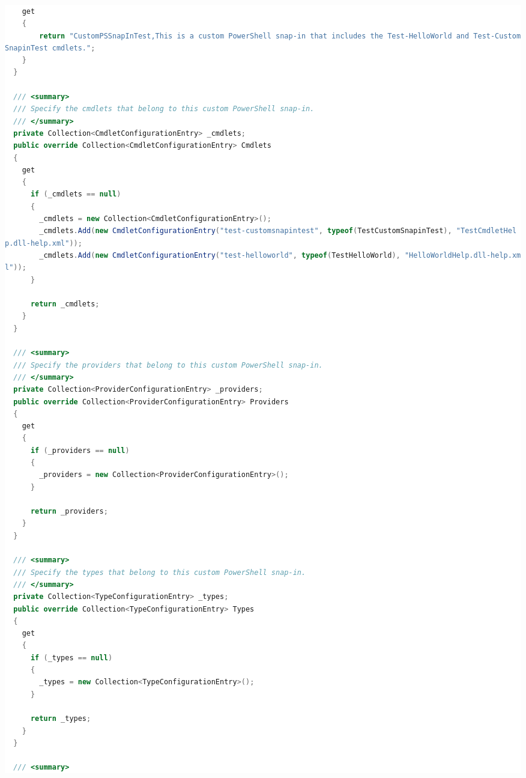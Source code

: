 ```csharp
    get
    {
        return "CustomPSSnapInTest,This is a custom PowerShell snap-in that includes the Test-HelloWorld and Test-CustomSnapinTest cmdlets.";
    }
  }

  /// <summary>
  /// Specify the cmdlets that belong to this custom PowerShell snap-in.
  /// </summary>
  private Collection<CmdletConfigurationEntry> _cmdlets;
  public override Collection<CmdletConfigurationEntry> Cmdlets
  {
    get
    {
      if (_cmdlets == null)
      {
        _cmdlets = new Collection<CmdletConfigurationEntry>();
        _cmdlets.Add(new CmdletConfigurationEntry("test-customsnapintest", typeof(TestCustomSnapinTest), "TestCmdletHelp.dll-help.xml"));
        _cmdlets.Add(new CmdletConfigurationEntry("test-helloworld", typeof(TestHelloWorld), "HelloWorldHelp.dll-help.xml"));
      }

      return _cmdlets;
    }
  }

  /// <summary>
  /// Specify the providers that belong to this custom PowerShell snap-in.
  /// </summary>
  private Collection<ProviderConfigurationEntry> _providers;
  public override Collection<ProviderConfigurationEntry> Providers
  {
    get
    {
      if (_providers == null)
      {
        _providers = new Collection<ProviderConfigurationEntry>();
      }

      return _providers;
    }
  }

  /// <summary>
  /// Specify the types that belong to this custom PowerShell snap-in.
  /// </summary>
  private Collection<TypeConfigurationEntry> _types;
  public override Collection<TypeConfigurationEntry> Types
  {
    get
    {
      if (_types == null)
      {
        _types = new Collection<TypeConfigurationEntry>();
      }

      return _types;
    }
  }

  /// <summary>
```